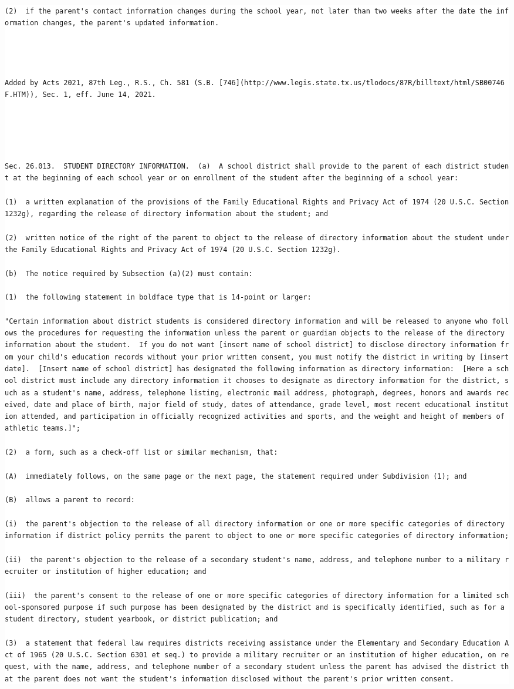     (2)  if the parent's contact information changes during the school year, not later than two weeks after the date the information changes, the parent's updated information.
    
    
    
    
    Added by Acts 2021, 87th Leg., R.S., Ch. 581 (S.B. [746](http://www.legis.state.tx.us/tlodocs/87R/billtext/html/SB00746F.HTM)), Sec. 1, eff. June 14, 2021.
    
    
    
    
    
    Sec. 26.013.  STUDENT DIRECTORY INFORMATION.  (a)  A school district shall provide to the parent of each district student at the beginning of each school year or on enrollment of the student after the beginning of a school year:
    
    (1)  a written explanation of the provisions of the Family Educational Rights and Privacy Act of 1974 (20 U.S.C. Section 1232g), regarding the release of directory information about the student; and
    
    (2)  written notice of the right of the parent to object to the release of directory information about the student under the Family Educational Rights and Privacy Act of 1974 (20 U.S.C. Section 1232g).
    
    (b)  The notice required by Subsection (a)(2) must contain:
    
    (1)  the following statement in boldface type that is 14-point or larger:
    
    "Certain information about district students is considered directory information and will be released to anyone who follows the procedures for requesting the information unless the parent or guardian objects to the release of the directory information about the student.  If you do not want [insert name of school district] to disclose directory information from your child's education records without your prior written consent, you must notify the district in writing by [insert date].  [Insert name of school district] has designated the following information as directory information:  [Here a school district must include any directory information it chooses to designate as directory information for the district, such as a student's name, address, telephone listing, electronic mail address, photograph, degrees, honors and awards received, date and place of birth, major field of study, dates of attendance, grade level, most recent educational institution attended, and participation in officially recognized activities and sports, and the weight and height of members of athletic teams.]";
    
    (2)  a form, such as a check-off list or similar mechanism, that:
    
    (A)  immediately follows, on the same page or the next page, the statement required under Subdivision (1); and
    
    (B)  allows a parent to record:
    
    (i)  the parent's objection to the release of all directory information or one or more specific categories of directory information if district policy permits the parent to object to one or more specific categories of directory information;
    
    (ii)  the parent's objection to the release of a secondary student's name, address, and telephone number to a military recruiter or institution of higher education; and
    
    (iii)  the parent's consent to the release of one or more specific categories of directory information for a limited school-sponsored purpose if such purpose has been designated by the district and is specifically identified, such as for a student directory, student yearbook, or district publication; and
    
    (3)  a statement that federal law requires districts receiving assistance under the Elementary and Secondary Education Act of 1965 (20 U.S.C. Section 6301 et seq.) to provide a military recruiter or an institution of higher education, on request, with the name, address, and telephone number of a secondary student unless the parent has advised the district that the parent does not want the student's information disclosed without the parent's prior written consent.
    